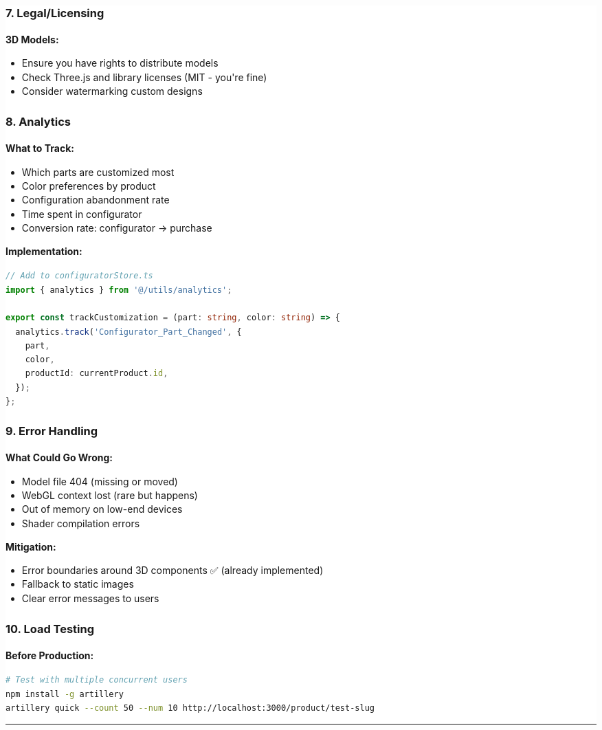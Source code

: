 ### 7. Legal/Licensing

**3D Models:**

- Ensure you have rights to distribute models
- Check Three.js and library licenses (MIT - you're fine)
- Consider watermarking custom designs

### 8. Analytics

**What to Track:**

- Which parts are customized most
- Color preferences by product
- Configuration abandonment rate
- Time spent in configurator
- Conversion rate: configurator → purchase

**Implementation:**

```typescript
// Add to configuratorStore.ts
import { analytics } from '@/utils/analytics';

export const trackCustomization = (part: string, color: string) => {
  analytics.track('Configurator_Part_Changed', {
    part,
    color,
    productId: currentProduct.id,
  });
};
```

### 9. Error Handling

**What Could Go Wrong:**

- Model file 404 (missing or moved)
- WebGL context lost (rare but happens)
- Out of memory on low-end devices
- Shader compilation errors

**Mitigation:**

- Error boundaries around 3D components ✅ (already implemented)
- Fallback to static images
- Clear error messages to users

### 10. Load Testing

**Before Production:**

```bash
# Test with multiple concurrent users
npm install -g artillery
artillery quick --count 50 --num 10 http://localhost:3000/product/test-slug
```

---